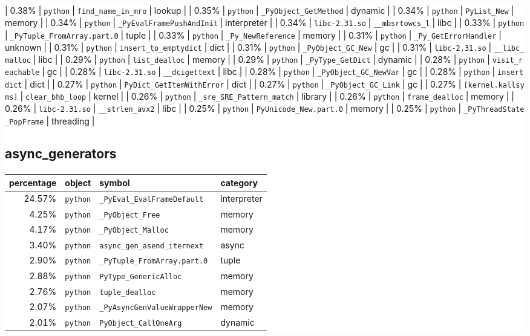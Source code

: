 | 0.38% | `python` | `find_name_in_mro` | lookup |
| 0.35% | `python` | `_PyObject_GetMethod` | dynamic |
| 0.34% | `python` | `PyList_New` | memory |
| 0.34% | `python` | `_PyEvalFramePushAndInit` | interpreter |
| 0.34% | `libc-2.31.so` | `__mbsrtowcs_l` | libc |
| 0.33% | `python` | `_PyTuple_FromArray.part.0` | tuple |
| 0.33% | `python` | `_Py_NewReference` | memory |
| 0.31% | `python` | `_Py_GetErrorHandler` | unknown |
| 0.31% | `python` | `insert_to_emptydict` | dict |
| 0.31% | `python` | `_PyObject_GC_New` | gc |
| 0.31% | `libc-2.31.so` | `__libc_malloc` | libc |
| 0.29% | `python` | `list_dealloc` | memory |
| 0.29% | `python` | `_PyType_GetDict` | dynamic |
| 0.28% | `python` | `visit_reachable` | gc |
| 0.28% | `libc-2.31.so` | `__dcigettext` | libc |
| 0.28% | `python` | `_PyObject_GC_NewVar` | gc |
| 0.28% | `python` | `insertdict` | dict |
| 0.27% | `python` | `PyDict_GetItemWithError` | dict |
| 0.27% | `python` | `_PyObject_GC_Link` | gc |
| 0.27% | `[kernel.kallsyms]` | `clear_bhb_loop` | kernel |
| 0.26% | `python` | `_sre_SRE_Pattern_match` | library |
| 0.26% | `python` | `frame_dealloc` | memory |
| 0.26% | `libc-2.31.so` | `__strlen_avx2` | libc |
| 0.25% | `python` | `PyUnicode_New.part.0` | memory |
| 0.25% | `python` | `_PyThreadState_PopFrame` | threading |

## async_generators

| percentage | object | symbol | category |
| ---: | :--- | :--- | :--- |
| 24.57% | `python` | `_PyEval_EvalFrameDefault` | interpreter |
| 4.25% | `python` | `_PyObject_Free` | memory |
| 4.17% | `python` | `_PyObject_Malloc` | memory |
| 3.40% | `python` | `async_gen_asend_iternext` | async |
| 2.90% | `python` | `_PyTuple_FromArray.part.0` | tuple |
| 2.88% | `python` | `PyType_GenericAlloc` | memory |
| 2.76% | `python` | `tuple_dealloc` | memory |
| 2.07% | `python` | `_PyAsyncGenValueWrapperNew` | memory |
| 2.01% | `python` | `PyObject_CallOneArg` | dynamic |